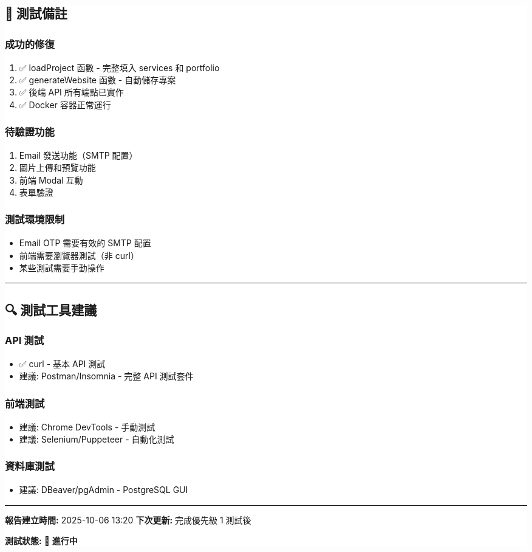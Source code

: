 
## 📝 測試備註

### 成功的修復
1. ✅ loadProject 函數 - 完整填入 services 和 portfolio
2. ✅ generateWebsite 函數 - 自動儲存專案
3. ✅ 後端 API 所有端點已實作
4. ✅ Docker 容器正常運行

### 待驗證功能
1. Email 發送功能（SMTP 配置）
2. 圖片上傳和預覽功能
3. 前端 Modal 互動
4. 表單驗證

### 測試環境限制
- Email OTP 需要有效的 SMTP 配置
- 前端需要瀏覽器測試（非 curl）
- 某些測試需要手動操作

---

## 🔍 測試工具建議

### API 測試
- ✅ curl - 基本 API 測試
- 建議: Postman/Insomnia - 完整 API 測試套件

### 前端測試
- 建議: Chrome DevTools - 手動測試
- 建議: Selenium/Puppeteer - 自動化測試

### 資料庫測試
- 建議: DBeaver/pgAdmin - PostgreSQL GUI

---

**報告建立時間:** 2025-10-06 13:20
**下次更新:** 完成優先級 1 測試後

**測試狀態:** 🚧 **進行中**
